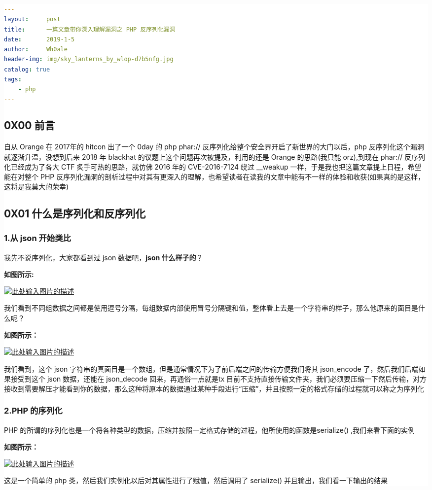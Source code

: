 ```yaml
---
layout:     post
title:      一篇文章带你深入理解漏洞之 PHP 反序列化漏洞
date:       2019-1-5
author:     Wh0ale
header-img: img/sky_lanterns_by_wlop-d7b5nfg.jpg
catalog: true
tags:
    - php
---
```


## **0X00 前言**

自从 Orange 在 2017年的 hitcon 出了一个 0day 的 php phar:// 反序列化给整个安全界开启了新世界的大门以后，php 反序列化这个漏洞就逐渐升温，没想到后来 2018 年 blackhat 的议题上这个问题再次被提及，利用的还是 Orange 的思路(我只能 orz),到现在 phar:// 反序列化已经成为了各大 CTF 炙手可热的思路，就仿佛 2016 年的 CVE-2016-7124 绕过 __weakup 一样，于是我也把这篇文章提上日程，希望能在对整个 PHP 反序列化漏洞的剖析过程中对其有更深入的理解，也希望读者在读我的文章中能有不一样的体验和收获(如果真的是这样，这将是我莫大的荣幸)

## **0X01 什么是序列化和反序列化**

### **1.从 json 开始类比**

我先不说序列化，大家都看到过 json 数据吧，**json 什么样子的**？

**如图所示:**

[![此处输入图片的描述](https://picture-1253331270.cos.ap-beijing.myqcloud.com/json%20%E6%98%BE%E7%A4%BA.png)](https://picture-1253331270.cos.ap-beijing.myqcloud.com/json%20%E6%98%BE%E7%A4%BA.png)





我们看到不同组数据之间都是使用逗号分隔，每组数据内部使用冒号分隔键和值，整体看上去是一个字符串的样子，那么他原来的面目是什么呢？

**如图所示：**

[![此处输入图片的描述](https://picture-1253331270.cos.ap-beijing.myqcloud.com/json%20%E7%94%9F%E6%88%90.png)](https://picture-1253331270.cos.ap-beijing.myqcloud.com/json%20%E7%94%9F%E6%88%90.png)

我们看到，这个 json 字符串的真面目是一个数组，但是通常情况下为了前后端之间的传输方便我们将其 json_encode 了，然后我们后端如果接受到这个 json 数据，还能在 json_decode 回来，再通俗一点就是tx 目前不支持直接传输文件夹，我们必须要压缩一下然后传输，对方接收到需要解压才能看到你的数据，那么这种将原本的数据通过某种手段进行“压缩”，并且按照一定的格式存储的过程就可以称之为序列化

### **2.PHP 的序列化**

PHP 的所谓的序列化也是一个将各种类型的数据，压缩并按照一定格式存储的过程，他所使用的函数是serialize() ,我们来看下面的实例

**如图所示：**

[![此处输入图片的描述](https://picture-1253331270.cos.ap-beijing.myqcloud.com/php%20serialize0.png)](https://picture-1253331270.cos.ap-beijing.myqcloud.com/php%20serialize0.png)

这是一个简单的 php 类，然后我们实例化以后对其属性进行了赋值，然后调用了 serialize() 并且输出，我们看一下输出的结果
